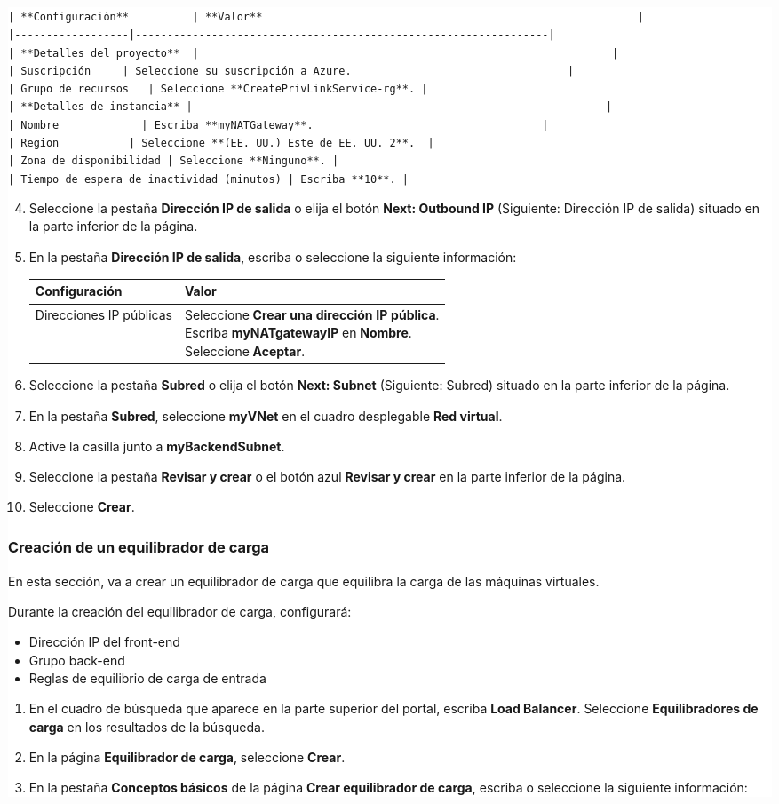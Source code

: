     | **Configuración**          | **Valor**                                                           |
    |------------------|-----------------------------------------------------------------|
    | **Detalles del proyecto**  |                                                                 |
    | Suscripción     | Seleccione su suscripción a Azure.                                  |
    | Grupo de recursos   | Seleccione **CreatePrivLinkService-rg**. |
    | **Detalles de instancia** |                                                                 |
    | Nombre             | Escriba **myNATGateway**.                                    |
    | Region           | Seleccione **(EE. UU.) Este de EE. UU. 2**.  |
    | Zona de disponibilidad | Seleccione **Ninguno**. |
    | Tiempo de espera de inactividad (minutos) | Escriba **10**. |

4. Seleccione la pestaña **Dirección IP de salida** o elija el botón **Next: Outbound IP** (Siguiente: Dirección IP de salida) situado en la parte inferior de la página.

5. En la pestaña **Dirección IP de salida**, escriba o seleccione la siguiente información:

    | **Configuración** | **Valor** |
    | ----------- | --------- |
    | Direcciones IP públicas | Seleccione **Crear una dirección IP pública**. </br> Escriba **myNATgatewayIP** en **Nombre**. </br> Seleccione **Aceptar**. |

6. Seleccione la pestaña **Subred** o elija el botón **Next: Subnet** (Siguiente: Subred) situado en la parte inferior de la página.

7. En la pestaña **Subred**, seleccione **myVNet** en el cuadro desplegable **Red virtual**.

8. Active la casilla junto a **myBackendSubnet**.

9. Seleccione la pestaña **Revisar y crear** o el botón azul **Revisar y crear** en la parte inferior de la página.

10. Seleccione **Crear**.

### <a name="create-load-balancer"></a>Creación de un equilibrador de carga

En esta sección, va a crear un equilibrador de carga que equilibra la carga de las máquinas virtuales.

Durante la creación del equilibrador de carga, configurará:

* Dirección IP del front-end
* Grupo back-end
* Reglas de equilibrio de carga de entrada

1. En el cuadro de búsqueda que aparece en la parte superior del portal, escriba **Load Balancer**. Seleccione **Equilibradores de carga** en los resultados de la búsqueda.

2. En la página **Equilibrador de carga**, seleccione **Crear**.

3. En la pestaña **Conceptos básicos** de la página **Crear equilibrador de carga**, escriba o seleccione la siguiente información: 
